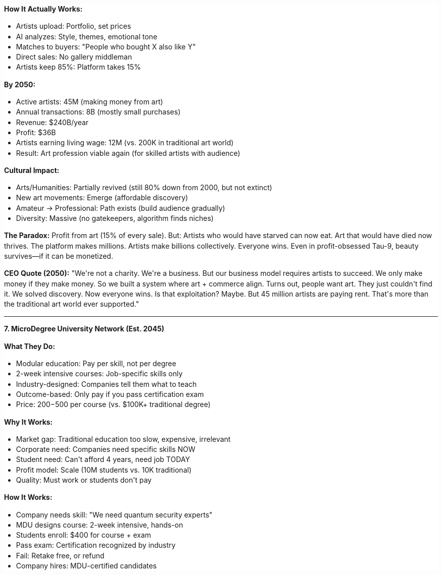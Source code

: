 **How It Actually Works:**
- Artists upload: Portfolio, set prices
- AI analyzes: Style, themes, emotional tone
- Matches to buyers: "People who bought X also like Y"
- Direct sales: No gallery middleman
- Artists keep 85%: Platform takes 15%

**By 2050:**
- Active artists: 45M (making money from art)
- Annual transactions: 8B (mostly small purchases)
- Revenue: $240B/year
- Profit: $36B
- Artists earning living wage: 12M (vs. 200K in traditional art world)
- Result: Art profession viable again (for skilled artists with audience)

**Cultural Impact:**
- Arts/Humanities: Partially revived (still 80% down from 2000, but not extinct)
- New art movements: Emerge (affordable discovery)
- Amateur → Professional: Path exists (build audience gradually)
- Diversity: Massive (no gatekeepers, algorithm finds niches)

**The Paradox:** 
Profit from art (15% of every sale). But: Artists who would have starved can now eat. Art that would have died now thrives. The platform makes millions. Artists make billions collectively. Everyone wins. Even in profit-obsessed Tau-9, beauty survives—if it can be monetized.

**CEO Quote (2050):** 
"We're not a charity. We're a business. But our business model requires artists to succeed. We only make money if they make money. So we built a system where art + commerce align. Turns out, people want art. They just couldn't find it. We solved discovery. Now everyone wins. Is that exploitation? Maybe. But 45 million artists are paying rent. That's more than the traditional art world ever supported."

---

**7. MicroDegree University Network (Est. 2045)**

**What They Do:**
- Modular education: Pay per skill, not per degree
- 2-week intensive courses: Job-specific skills only
- Industry-designed: Companies tell them what to teach
- Outcome-based: Only pay if you pass certification exam
- Price: $200-$500 per course (vs. $100K+ traditional degree)

**Why It Works:**
- Market gap: Traditional education too slow, expensive, irrelevant
- Corporate need: Companies need specific skills NOW
- Student need: Can't afford 4 years, need job TODAY
- Profit model: Scale (10M students vs. 10K traditional)
- Quality: Must work or students don't pay

**How It Works:**
- Company needs skill: "We need quantum security experts"
- MDU designs course: 2-week intensive, hands-on
- Students enroll: $400 for course + exam
- Pass exam: Certification recognized by industry
- Fail: Retake free, or refund
- Company hires: MDU-certified candidates
